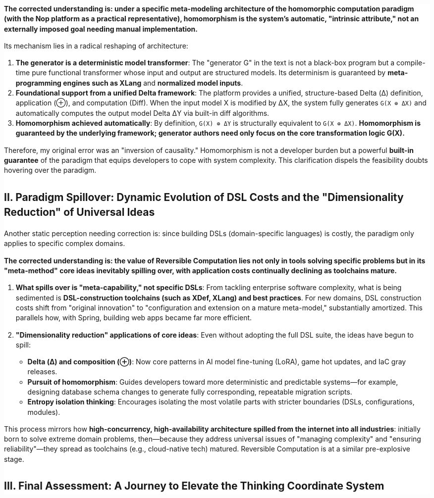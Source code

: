 **The corrected understanding is: under a specific meta-modeling architecture of the homomorphic computation paradigm (with the Nop platform as a practical representative), homomorphism is the system’s automatic, "intrinsic attribute," not an externally imposed goal needing manual implementation.**

Its mechanism lies in a radical reshaping of architecture:
1. **The generator is a deterministic model transformer**: The "generator G" in the text is not a black-box program but a compile-time pure functional transformer whose input and output are structured models. Its determinism is guaranteed by **meta-programming engines such as XLang** and **normalized model inputs**.
2. **Foundational support from a unified Delta framework**: The platform provides a unified, structure-based Delta (Δ) definition, application (⊕), and computation (Diff). When the input model X is modified by ΔX, the system fully generates `G(X ⊕ ΔX)` and automatically computes the output model Delta ΔY via built-in diff algorithms.
3. **Homomorphism achieved automatically**: By definition, `G(X) ⊕ ΔY` is structurally equivalent to `G(X ⊕ ΔX)`. **Homomorphism is guaranteed by the underlying framework; generator authors need only focus on the core transformation logic G(X).**

Therefore, my original error was an "inversion of causality." Homomorphism is not a developer burden but a powerful **built-in guarantee** of the paradigm that equips developers to cope with system complexity. This clarification dispels the feasibility doubts hovering over the paradigm.

## **II. Paradigm Spillover: Dynamic Evolution of DSL Costs and the "Dimensionality Reduction" of Universal Ideas**

Another static perception needing correction is: since building DSLs (domain-specific languages) is costly, the paradigm only applies to specific complex domains.

**The corrected understanding is: the value of Reversible Computation lies not only in tools solving specific problems but in its "meta-method" core ideas inevitably spilling over, with application costs continually declining as toolchains mature.**

1. **What spills over is "meta-capability," not specific DSLs**: From tackling enterprise software complexity, what is being sedimented is **DSL-construction toolchains (such as XDef, XLang) and best practices**. For new domains, DSL construction costs shift from "original innovation" to "configuration and extension on a mature meta-model," substantially amortized. This parallels how, with Spring, building web apps became far more efficient.

2. **"Dimensionality reduction" applications of core ideas**: Even without adopting the full DSL suite, the ideas have begun to spill:
    * **Delta (Δ) and composition (⊕)**: Now core patterns in AI model fine-tuning (LoRA), game hot updates, and IaC gray releases.
    * **Pursuit of homomorphism**: Guides developers toward more deterministic and predictable systems—for example, designing database schema changes to generate fully corresponding, repeatable migration scripts.
    * **Entropy isolation thinking**: Encourages isolating the most volatile parts with stricter boundaries (DSLs, configurations, modules).

This process mirrors how **high-concurrency, high-availability architecture spilled from the internet into all industries**: initially born to solve extreme domain problems, then—because they address universal issues of "managing complexity" and "ensuring reliability"—they spread as toolchains (e.g., cloud-native tech) matured. Reversible Computation is at a similar pre-explosive stage.

## **III. Final Assessment: A Journey to Elevate the Thinking Coordinate System**
